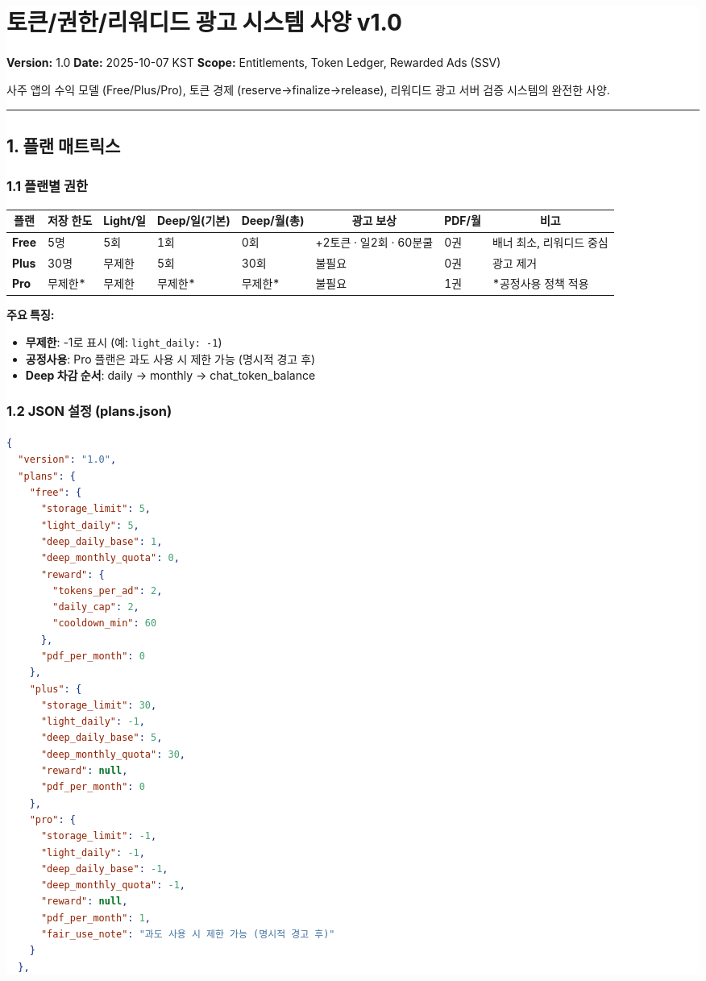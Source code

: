 # 토큰/권한/리워디드 광고 시스템 사양 v1.0

**Version:** 1.0
**Date:** 2025-10-07 KST
**Scope:** Entitlements, Token Ledger, Rewarded Ads (SSV)

사주 앱의 수익 모델 (Free/Plus/Pro), 토큰 경제 (reserve→finalize→release), 리워디드 광고 서버 검증 시스템의 완전한 사양.

---

## 1. 플랜 매트릭스

### 1.1 플랜별 권한

| 플랜 | 저장 한도 | Light/일 | Deep/일(기본) | Deep/월(총) | 광고 보상 | PDF/월 | 비고 |
|------|-----------|----------|--------------|------------|----------|--------|------|
| **Free** | 5명 | 5회 | 1회 | 0회 | +2토큰 · 일2회 · 60분쿨 | 0권 | 배너 최소, 리워디드 중심 |
| **Plus** | 30명 | 무제한 | 5회 | 30회 | 불필요 | 0권 | 광고 제거 |
| **Pro** | 무제한* | 무제한 | 무제한* | 무제한* | 불필요 | 1권 | *공정사용 정책 적용 |

**주요 특징:**
- **무제한**: -1로 표시 (예: `light_daily: -1`)
- **공정사용**: Pro 플랜은 과도 사용 시 제한 가능 (명시적 경고 후)
- **Deep 차감 순서**: daily → monthly → chat_token_balance

### 1.2 JSON 설정 (plans.json)

```json
{
  "version": "1.0",
  "plans": {
    "free": {
      "storage_limit": 5,
      "light_daily": 5,
      "deep_daily_base": 1,
      "deep_monthly_quota": 0,
      "reward": {
        "tokens_per_ad": 2,
        "daily_cap": 2,
        "cooldown_min": 60
      },
      "pdf_per_month": 0
    },
    "plus": {
      "storage_limit": 30,
      "light_daily": -1,
      "deep_daily_base": 5,
      "deep_monthly_quota": 30,
      "reward": null,
      "pdf_per_month": 0
    },
    "pro": {
      "storage_limit": -1,
      "light_daily": -1,
      "deep_daily_base": -1,
      "deep_monthly_quota": -1,
      "reward": null,
      "pdf_per_month": 1,
      "fair_use_note": "과도 사용 시 제한 가능 (명시적 경고 후)"
    }
  },
```